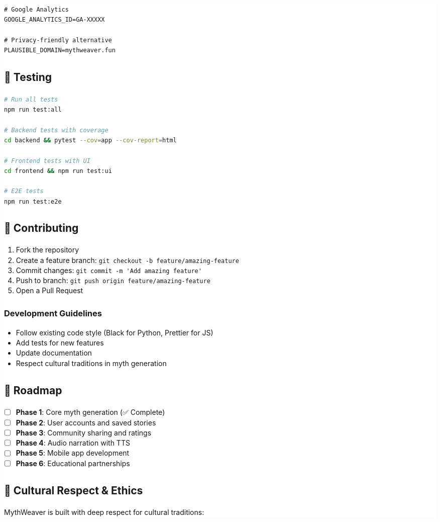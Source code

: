 ```env
# Google Analytics
GOOGLE_ANALYTICS_ID=GA-XXXXX

# Privacy-friendly alternative
PLAUSIBLE_DOMAIN=mythweaver.fun
```

## 🧪 Testing

```bash
# Run all tests
npm run test:all

# Backend tests with coverage
cd backend && pytest --cov=app --cov-report=html

# Frontend tests with UI
cd frontend && npm run test:ui

# E2E tests
npm run test:e2e
```

## 🤝 Contributing

1. Fork the repository
2. Create a feature branch: `git checkout -b feature/amazing-feature`
3. Commit changes: `git commit -m 'Add amazing feature'`
4. Push to branch: `git push origin feature/amazing-feature`
5. Open a Pull Request

### Development Guidelines

- Follow existing code style (Black for Python, Prettier for JS)
- Add tests for new features
- Update documentation
- Respect cultural traditions in myth generation

## 🎯 Roadmap

- [ ] **Phase 1**: Core myth generation (✅ Complete)
- [ ] **Phase 2**: User accounts and saved stories
- [ ] **Phase 3**: Community sharing and ratings
- [ ] **Phase 4**: Audio narration with TTS
- [ ] **Phase 5**: Mobile app development
- [ ] **Phase 6**: Educational partnerships

## 📜 Cultural Respect & Ethics

MythWeaver is built with deep respect for cultural traditions:
